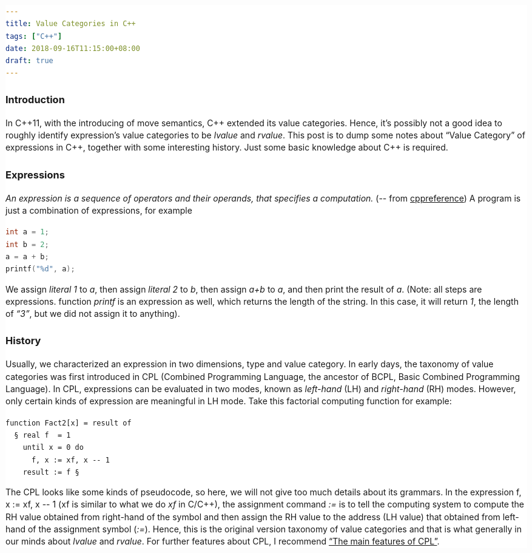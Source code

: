 ```yaml
---
title: Value Categories in C++
tags: ["C++"]
date: 2018-09-16T11:15:00+08:00
draft: true
---
```


### Introduction
In C++11, with the introducing of move semantics, C++ extended its value categories. Hence, it’s possibly not a good idea to roughly identify expression’s value categories to be *lvalue* and *rvalue*. This post is to dump some notes about “Value Category” of expressions in C++, together with some interesting history. Just some basic knowledge about C++ is required.



### Expressions
*An expression is a sequence of operators and their operands, that specifies a computation.*
(-- from [cppreference](https://en.cppreference.com/w/cpp/language/expressions))
A program is just a combination of expressions, for example

```cpp
int a = 1;
int b = 2;
a = a + b;
printf("%d", a);
```
We assign *literal 1* to *a*, then assign *literal 2* to *b*, then assign *a+b* to *a*, and then print the result of *a*. (Note: all steps are expressions. function *printf* is an expression as well, which returns the length of the string. In this case, it will return *1*, the length of *“3”*, but we did not assign it to anything).

### History
Usually, we characterized an expression in two dimensions, type and value category. In early days, the taxonomy of value categories was first introduced in CPL (Combined Programming Language, the ancestor of BCPL, Basic Combined Programming Language). In CPL, expressions can be evaluated in two modes, known as *left-hand* (LH) and *right-hand* (RH) modes. However, only certain kinds of expression are meaningful in LH mode. Take this factorial computing function for example:

```CPL
function Fact2[x] = result of
  § real f  = 1
    until x = 0 do
      f, x := xf, x -- 1
    result := f §
```
The CPL looks like some kinds of pseudocode, so here, we will not give too much details about its grammars. In the expression f, x := xf, x -- 1 (xf is similar to what we do *xf* in C/C++), the assignment command *:=* is to tell the computing system to compute the RH value obtained from right-hand of the symbol and then assign the RH value to the address (LH value) that obtained from left-hand of the assignment symbol (*:=*). Hence, this is the original version taxonomy of value categories and that is what generally in our minds about *lvalue* and *rvalue*. For further features about CPL, I recommend [“The main features of CPL”](https://pdfs.semanticscholar.org/7241/5562aa3f8005fb82a4e9b1f34b8eb268dad6.pdf).
